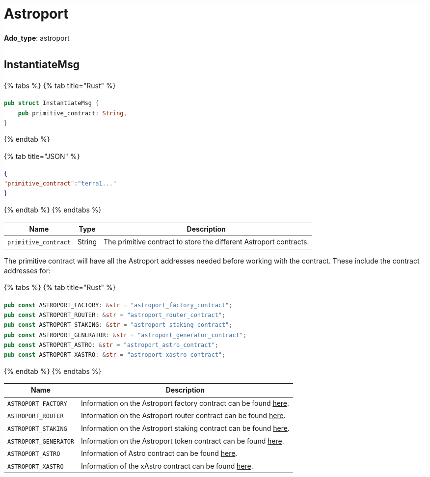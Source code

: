 # Astroport

**Ado\_type**: astroport

## InstantiateMsg

{% tabs %}
{% tab title="Rust" %}
```rust
pub struct InstantiateMsg {
    pub primitive_contract: String,
}
```
{% endtab %}

{% tab title="JSON" %}
```json
{
"primitive_contract":"terra1..."
}
```
{% endtab %}
{% endtabs %}

| Name                 | Type   | Description                                                        |
| -------------------- | ------ | ------------------------------------------------------------------ |
| `primitive_contract` | String | The primitive contract to store the different Astroport contracts. |

The primitive contract will have all the Astroport addresses needed before working with the contract. These include the contract addresses for:

{% tabs %}
{% tab title="Rust" %}
```rust
pub const ASTROPORT_FACTORY: &str = "astroport_factory_contract";
pub const ASTROPORT_ROUTER: &str = "astroport_router_contract";
pub const ASTROPORT_STAKING: &str = "astroport_staking_contract";
pub const ASTROPORT_GENERATOR: &str = "astroport_generator_contract";
pub const ASTROPORT_ASTRO: &str = "astroport_astro_contract";
pub const ASTROPORT_XASTRO: &str = "astroport_xastro_contract";
```
{% endtab %}
{% endtabs %}

| Name                  | Description                                                                                                                                       |
| --------------------- | ------------------------------------------------------------------------------------------------------------------------------------------------- |
| `ASTROPORT_FACTORY`   | Information on the Astroport factory contract can be found [here](https://docs.astroport.fi/astroport/smart-contracts/astroport-factory).         |
| `ASTROPORT_ROUTER`    | Information on the Astroport router contract can be found [here](https://docs.astroport.fi/astroport/smart-contracts/router).                     |
| `ASTROPORT_STAKING`   | Information on the Astroport staking contract can be found [here](https://docs.astroport.fi/astroport/smart-contracts/tokenomics/xastro-staking). |
| `ASTROPORT_GENERATOR` | Information on the Astroport token contract can be found [here](https://docs.astroport.fi/astroport/smart-contracts/tokenomics/generator).        |
| `ASTROPORT_ASTRO`     | Information of Astro contract can be found [here](https://docs.astroport.fi/astroport/smart-contracts/astro-token).                               |
| `ASTROPORT_XASTRO`    | Information of the xAstro contract can be found [here](https://docs.astroport.fi/astroport/smart-contracts/tokenomics/xastro-token).              |
